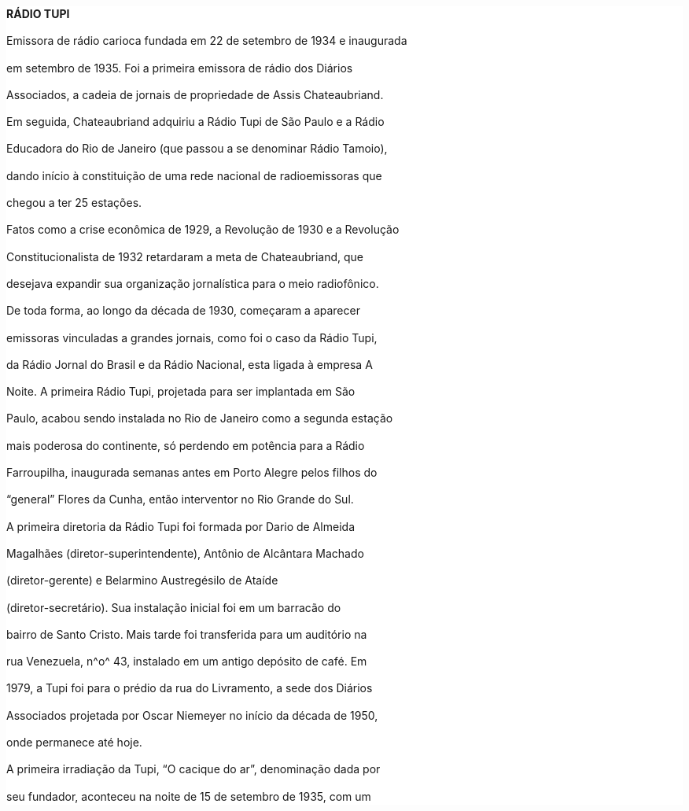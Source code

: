 **RÁDIO TUPI**



Emissora de rádio carioca fundada em 22 de setembro de 1934 e inaugurada

em setembro de 1935. Foi a primeira emissora de rádio dos Diários

Associados, a cadeia de jornais de propriedade de Assis Chateaubriand.

Em seguida, Chateaubriand adquiriu a Rádio Tupi de São Paulo e a Rádio

Educadora do Rio de Janeiro (que passou a se denominar Rádio Tamoio),

dando início à constituição de uma rede nacional de radioemissoras que

chegou a ter 25 estações.



Fatos como a crise econômica de 1929, a Revolução de 1930 e a Revolução

Constitucionalista de 1932 retardaram a meta de Chateaubriand, que

desejava expandir sua organização jornalística para o meio radiofônico.

De toda forma, ao longo da década de 1930, começaram a aparecer

emissoras vinculadas a grandes jornais, como foi o caso da Rádio Tupi,

da Rádio Jornal do Brasil e da Rádio Nacional, esta ligada à empresa A

Noite. A primeira Rádio Tupi, projetada para ser implantada em São

Paulo, acabou sendo instalada no Rio de Janeiro como a segunda estação

mais poderosa do continente, só perdendo em potência para a Rádio

Farroupilha, inaugurada semanas antes em Porto Alegre pelos filhos do

“general” Flores da Cunha, então interventor no Rio Grande do Sul.



A primeira diretoria da Rádio Tupi foi formada por Dario de Almeida

Magalhães (diretor-superintendente), Antônio de Alcântara Machado

(diretor-gerente) e Belarmino Austregésilo de Ataíde

(diretor-secretário). Sua instalação inicial foi em um barracão do

bairro de Santo Cristo. Mais tarde foi transferida para um auditório na

rua Venezuela, n^o^ 43, instalado em um antigo depósito de café. Em

1979, a Tupi foi para o prédio da rua do Livramento, a sede dos Diários

Associados projetada por Oscar Niemeyer no início da década de 1950,

onde permanece até hoje.



A primeira irradiação da Tupi, “O cacique do ar”, denominação dada por

seu fundador, aconteceu na noite de 15 de setembro de 1935, com um
